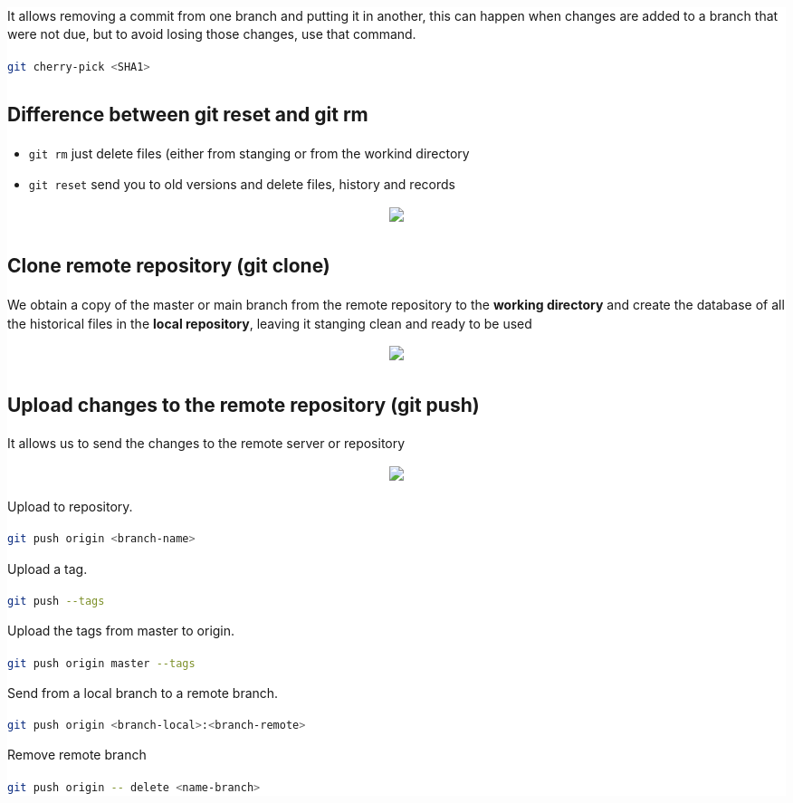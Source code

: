 It allows removing a commit from one branch and putting it in another, this can happen when changes are added to a branch that were not due, but to avoid losing those changes, use that command.
```sh
git cherry-pick <SHA1> 
```

## Difference between git reset and git rm

- ```git rm``` just delete files (either from stanging or from the workind directory

- ```git reset``` send you to old versions and delete files, history and records

<p align="center">
<img height="350" src="https://user-images.githubusercontent.com/13514156/120523662-c527d000-c39b-11eb-8c21-f082ae770ba9.png">
</p>

## Clone remote repository (git clone)

We obtain a copy of the master or main branch from the remote repository to the **working directory** and create the database of all the historical files in the **local repository**, leaving it stanging clean and ready to be used

<p align="center">
<img height="250" src="https://user-images.githubusercontent.com/13514156/120523861-0b7d2f00-c39c-11eb-8267-139c431dc88b.png">
</p>

## Upload changes to the remote repository (git push)

It allows us to send the changes to the remote server or repository

<p align="center">
<img height="250" src="https://user-images.githubusercontent.com/13514156/120523706-d40e8280-c39b-11eb-9464-30777a9d2024.png">
</p>

Upload to repository.
```sh
git push origin <branch-name>
```

Upload a tag.
```sh
git push --tags
```

Upload the tags from master to origin.
```sh
git push origin master --tags
```

Send from a local branch to a remote branch.
```sh
git push origin <branch-local>:<branch-remote>
```

Remove remote branch
```sh
git push origin -- delete <name-branch>
```
